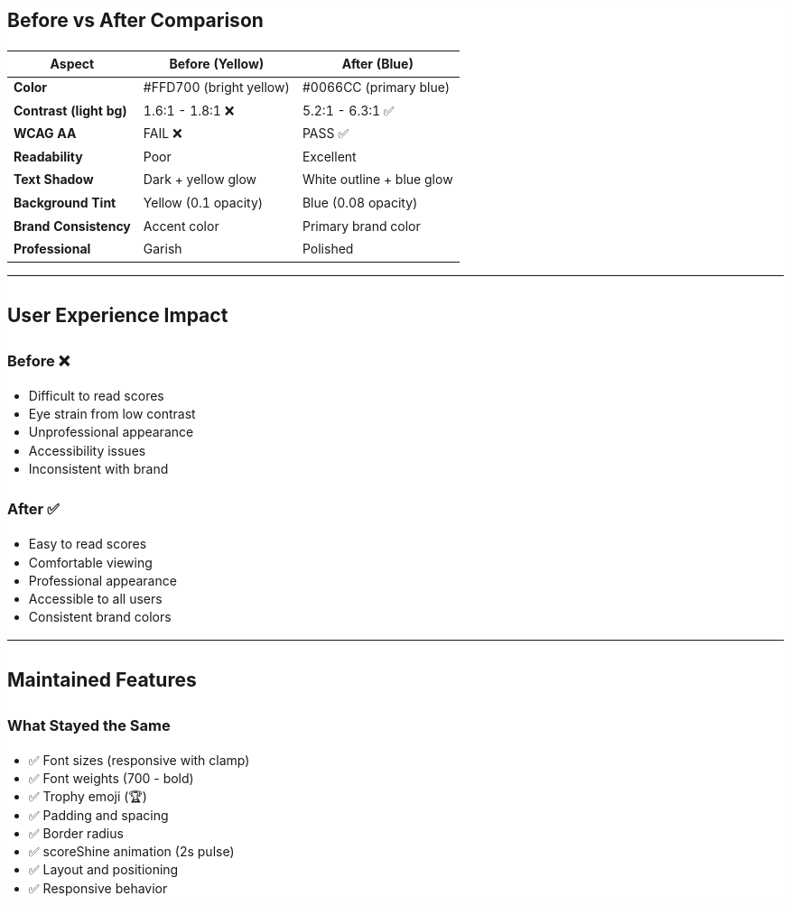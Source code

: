 ## Before vs After Comparison

| Aspect | Before (Yellow) | After (Blue) |
|--------|----------------|--------------|
| **Color** | #FFD700 (bright yellow) | #0066CC (primary blue) |
| **Contrast (light bg)** | 1.6:1 - 1.8:1 ❌ | 5.2:1 - 6.3:1 ✅ |
| **WCAG AA** | FAIL ❌ | PASS ✅ |
| **Readability** | Poor | Excellent |
| **Text Shadow** | Dark + yellow glow | White outline + blue glow |
| **Background Tint** | Yellow (0.1 opacity) | Blue (0.08 opacity) |
| **Brand Consistency** | Accent color | Primary brand color |
| **Professional** | Garish | Polished |

---

## User Experience Impact

### **Before** ❌
- Difficult to read scores
- Eye strain from low contrast
- Unprofessional appearance
- Accessibility issues
- Inconsistent with brand

### **After** ✅
- Easy to read scores
- Comfortable viewing
- Professional appearance
- Accessible to all users
- Consistent brand colors

---

## Maintained Features

### **What Stayed the Same**
- ✅ Font sizes (responsive with clamp)
- ✅ Font weights (700 - bold)
- ✅ Trophy emoji (🏆)
- ✅ Padding and spacing
- ✅ Border radius
- ✅ scoreShine animation (2s pulse)
- ✅ Layout and positioning
- ✅ Responsive behavior
